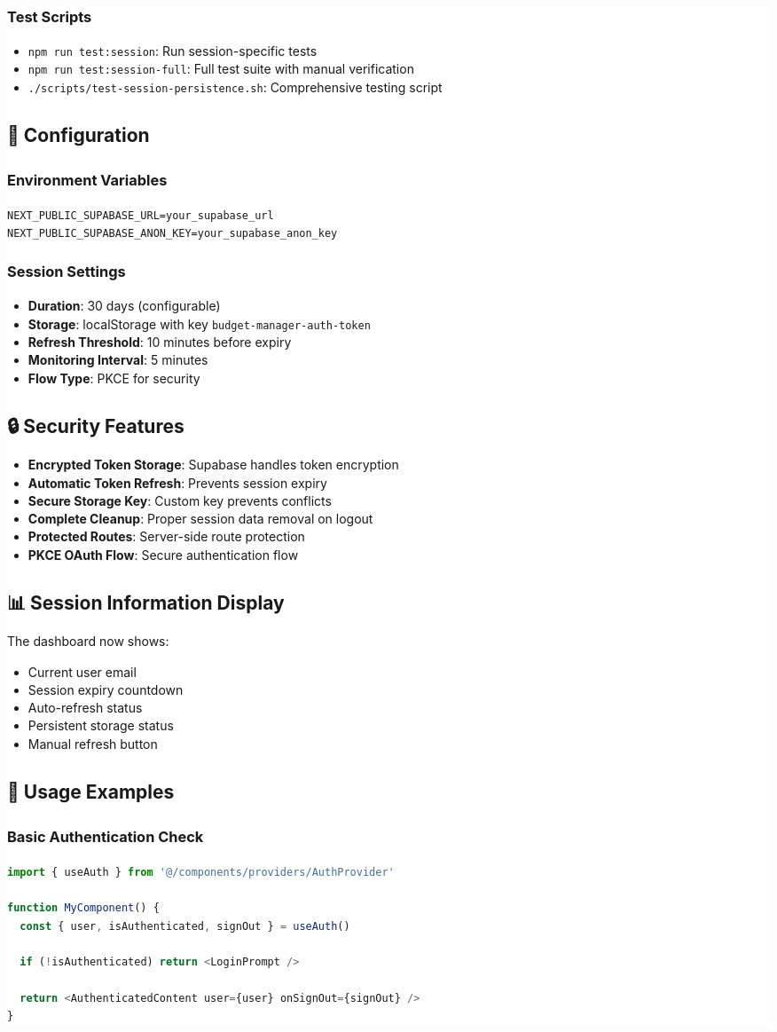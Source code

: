 ### Test Scripts
- `npm run test:session`: Run session-specific tests
- `npm run test:session-full`: Full test suite with manual verification
- `./scripts/test-session-persistence.sh`: Comprehensive testing script

## 🔧 Configuration

### Environment Variables
```env
NEXT_PUBLIC_SUPABASE_URL=your_supabase_url
NEXT_PUBLIC_SUPABASE_ANON_KEY=your_supabase_anon_key
```

### Session Settings
- **Duration**: 30 days (configurable)
- **Storage**: localStorage with key `budget-manager-auth-token`
- **Refresh Threshold**: 10 minutes before expiry
- **Monitoring Interval**: 5 minutes
- **Flow Type**: PKCE for security

## 🔒 Security Features

- **Encrypted Token Storage**: Supabase handles token encryption
- **Automatic Token Refresh**: Prevents session expiry
- **Secure Storage Key**: Custom key prevents conflicts
- **Complete Cleanup**: Proper session data removal on logout
- **Protected Routes**: Server-side route protection
- **PKCE OAuth Flow**: Secure authentication flow

## 📊 Session Information Display

The dashboard now shows:
- Current user email
- Session expiry countdown
- Auto-refresh status
- Persistent storage status
- Manual refresh button

## 🚀 Usage Examples

### Basic Authentication Check
```typescript
import { useAuth } from '@/components/providers/AuthProvider'

function MyComponent() {
  const { user, isAuthenticated, signOut } = useAuth()
  
  if (!isAuthenticated) return <LoginPrompt />
  
  return <AuthenticatedContent user={user} onSignOut={signOut} />
}
```
